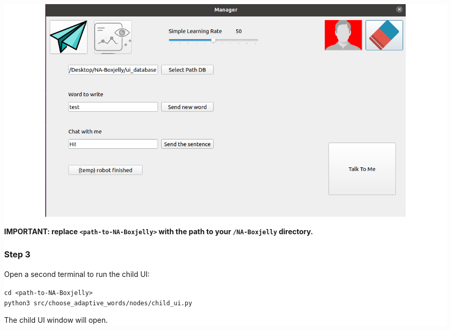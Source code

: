 <center><img src="./docs/img/manager_UI.png?raw=true" width=700px alt="Manager UI Window"></center>

**IMPORTANT:  replace `<path-to-NA-Boxjelly>` with the path to your `/NA-Boxjelly` directory.**

### Step 3
Open a second terminal to run the child UI:

```
cd <path-to-NA-Boxjelly>
python3 src/choose_adaptive_words/nodes/child_ui.py
```
The child UI window will open.